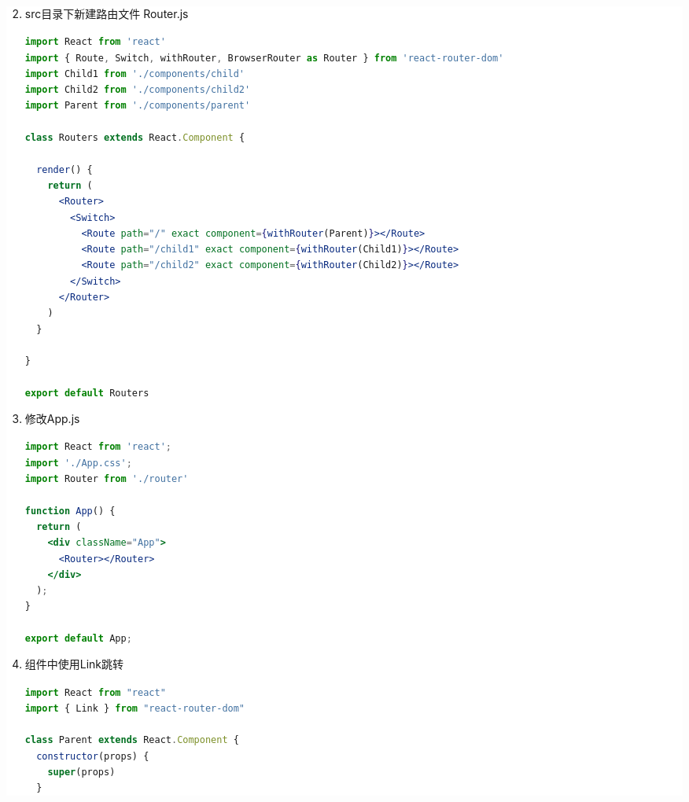   2. src目录下新建路由文件 Router.js

     ```jsx
     import React from 'react'
     import { Route, Switch, withRouter, BrowserRouter as Router } from 'react-router-dom'
     import Child1 from './components/child'
     import Child2 from './components/child2'
     import Parent from './components/parent'
     
     class Routers extends React.Component {
     
       render() {
         return (
           <Router>
             <Switch>
               <Route path="/" exact component={withRouter(Parent)}></Route>
               <Route path="/child1" exact component={withRouter(Child1)}></Route>
               <Route path="/child2" exact component={withRouter(Child2)}></Route>
             </Switch>
           </Router>
         )
       }
     
     }
     
     export default Routers
     ```

  3. 修改App.js

     ```jsx
     import React from 'react';
     import './App.css';
     import Router from './router'
     
     function App() {
       return (
         <div className="App">
           <Router></Router>
         </div>
       );
     }
     
     export default App;
     ```

  4. 组件中使用Link跳转

     ```jsx
     import React from "react"
     import { Link } from "react-router-dom"
     
     class Parent extends React.Component {
       constructor(props) {
         super(props)
       }
     